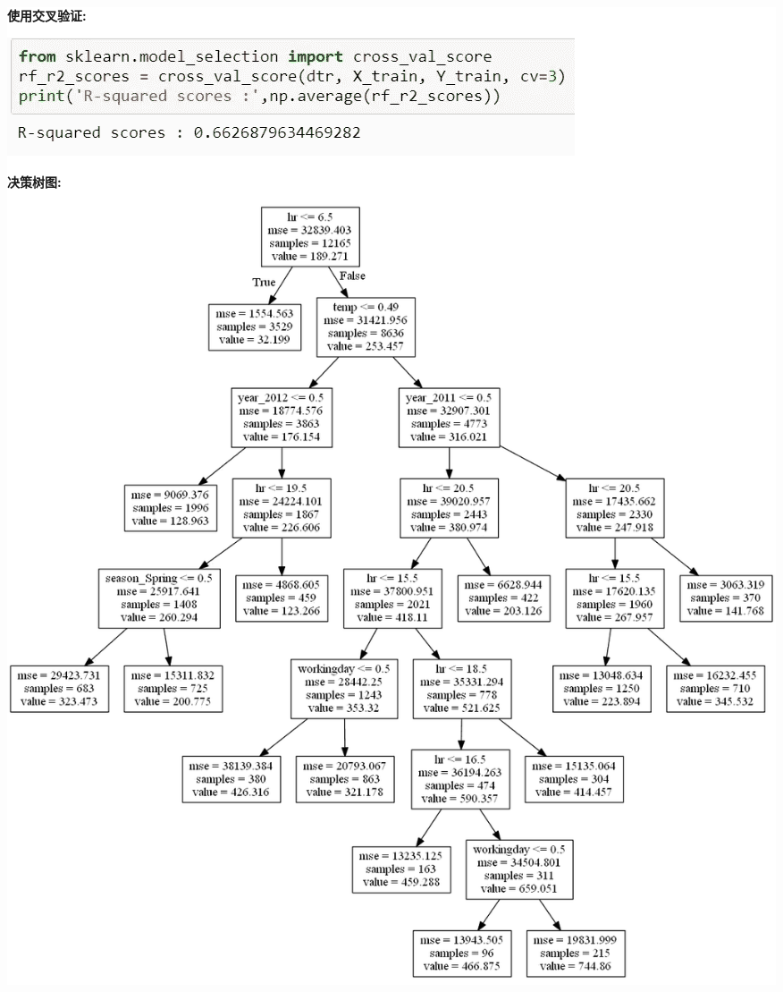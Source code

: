 **使用交叉验证:**

![](img/c35025d46a14a6afd70d9abccb7af6b2.png)

**决策树图:**

![](img/f8a16520fcb1f99658b1e79e322a6b84.png)
